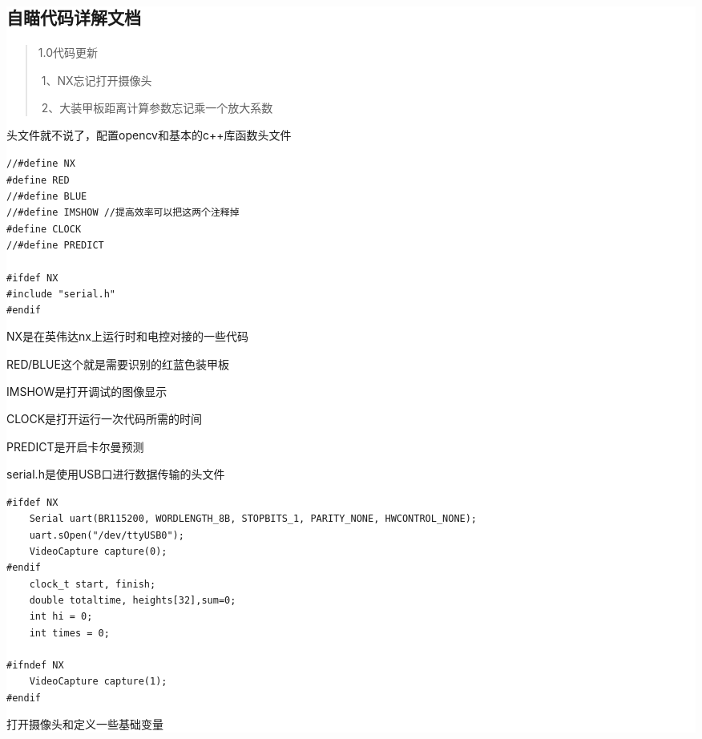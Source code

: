 ## 自瞄代码详解文档

> 1.0代码更新
>
> ​	1、NX忘记打开摄像头
>
> ​	2、大装甲板距离计算参数忘记乘一个放大系数



头文件就不说了，配置opencv和基本的c++库函数头文件

```
//#define NX
#define RED
//#define BLUE
//#define IMSHOW //提高效率可以把这两个注释掉
#define CLOCK
//#define PREDICT

#ifdef NX
#include "serial.h"
#endif
```

NX是在英伟达nx上运行时和电控对接的一些代码

RED/BLUE这个就是需要识别的红蓝色装甲板

IMSHOW是打开调试的图像显示

CLOCK是打开运行一次代码所需的时间

PREDICT是开启卡尔曼预测

serial.h是使用USB口进行数据传输的头文件



```
#ifdef NX
    Serial uart(BR115200, WORDLENGTH_8B, STOPBITS_1, PARITY_NONE, HWCONTROL_NONE);
    uart.sOpen("/dev/ttyUSB0");
    VideoCapture capture(0);
#endif
    clock_t start, finish;
    double totaltime, heights[32],sum=0;
    int hi = 0;
    int times = 0;

#ifndef NX
    VideoCapture capture(1);
#endif
```

打开摄像头和定义一些基础变量

